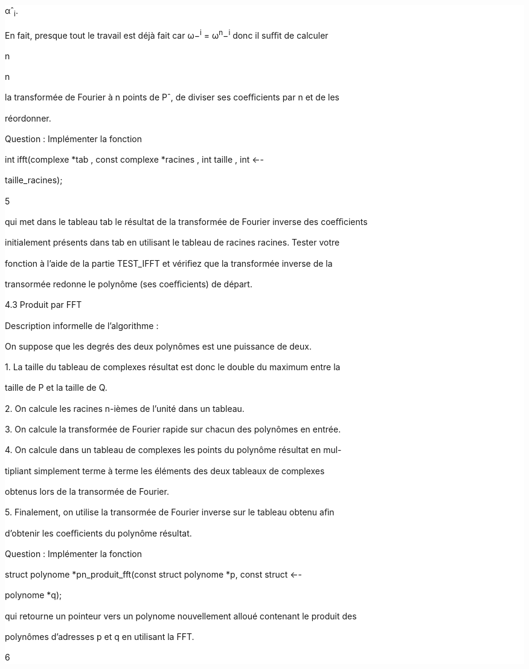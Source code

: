 αˆ<sub>i</sub>.

En fait, presque tout le travail est déjà fait car ω−<sup>i</sup> = ω<sup>n</sup>−<sup>i</sup> donc il suﬃt de calculer

n

n

la transformée de Fourier à n points de Pˆ, de diviser ses coeﬃcients par n et de les

réordonner.

Question : Implémenter la fonction

int ifft(complexe \*tab , const complexe \*racines , int taille , int ←-

taille\_racines);

5



<a name="br6"></a> 

qui met dans le tableau tab le résultat de la transformée de Fourier inverse des coeﬃcients

initialement présents dans tab en utilisant le tableau de racines racines. Tester votre

fonction à l’aide de la partie TEST\_IFFT et vériﬁez que la transformée inverse de la

transormée redonne le polynôme (ses coeﬃcients) de départ.

4\.3 Produit par FFT

Description informelle de l’algorithme :

On suppose que les degrés des deux polynômes est une puissance de deux.

1\. La taille du tableau de complexes résultat est donc le double du maximum entre la

taille de P et la taille de Q.

2\. On calcule les racines n-ièmes de l’unité dans un tableau.

3\. On calcule la transformée de Fourier rapide sur chacun des polynômes en entrée.

4\. On calcule dans un tableau de complexes les points du polynôme résultat en mul-

tipliant simplement terme à terme les éléments des deux tableaux de complexes

obtenus lors de la transormée de Fourier.

5\. Finalement, on utilise la transormée de Fourier inverse sur le tableau obtenu aﬁn

d’obtenir les coeﬃcients du polynôme résultat.

Question : Implémenter la fonction

struct polynome \*pn\_produit\_fft(const struct polynome \*p, const struct ←-

polynome \*q);

qui retourne un pointeur vers un polynome nouvellement alloué contenant le produit des

polynômes d’adresses p et q en utilisant la FFT.

6

